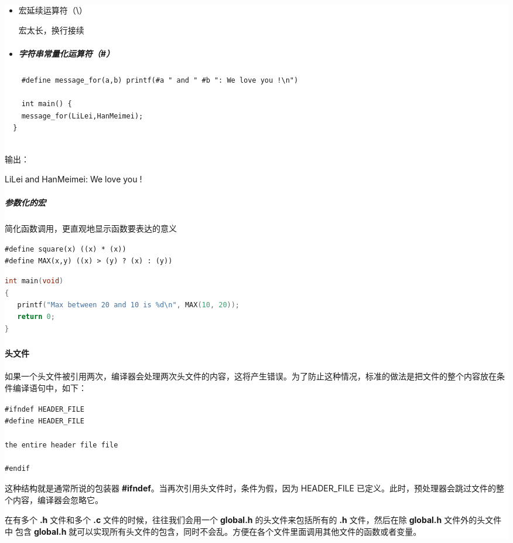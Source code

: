 - 宏延续运算符（\）

  宏太长，换行接续

- ##### 字符串常量化运算符（#）

```
	#define message_for(a,b) printf(#a " and " #b ": We love you !\n")
	
	int main() {
    message_for(LiLei,HanMeimei);
  }
 
```

输出：

LiLei and HanMeimei: We love you !





##### 参数化的宏

简化函数调用，更直观地显示函数要表达的意义

```
#define square(x) ((x) * (x))
#define MAX(x,y) ((x) > (y) ? (x) : (y))
```

```c
int main(void)
{
   printf("Max between 20 and 10 is %d\n", MAX(10, 20));  
   return 0;
}
```

##### 



#### 头文件

如果一个头文件被引用两次，编译器会处理两次头文件的内容，这将产生错误。为了防止这种情况，标准的做法是把文件的整个内容放在条件编译语句中，如下：

```
#ifndef HEADER_FILE
#define HEADER_FILE

the entire header file file

#endif
```

这种结构就是通常所说的包装器 **#ifndef**。当再次引用头文件时，条件为假，因为 HEADER_FILE 已定义。此时，预处理器会跳过文件的整个内容，编译器会忽略它。



在有多个 **.h** 文件和多个 **.c** 文件的时候，往往我们会用一个 **global.h** 的头文件来包括所有的 **.h** 文件，然后在除 **global.h** 文件外的头文件中 包含 **global.h** 就可以实现所有头文件的包含，同时不会乱。方便在各个文件里面调用其他文件的函数或者变量。
